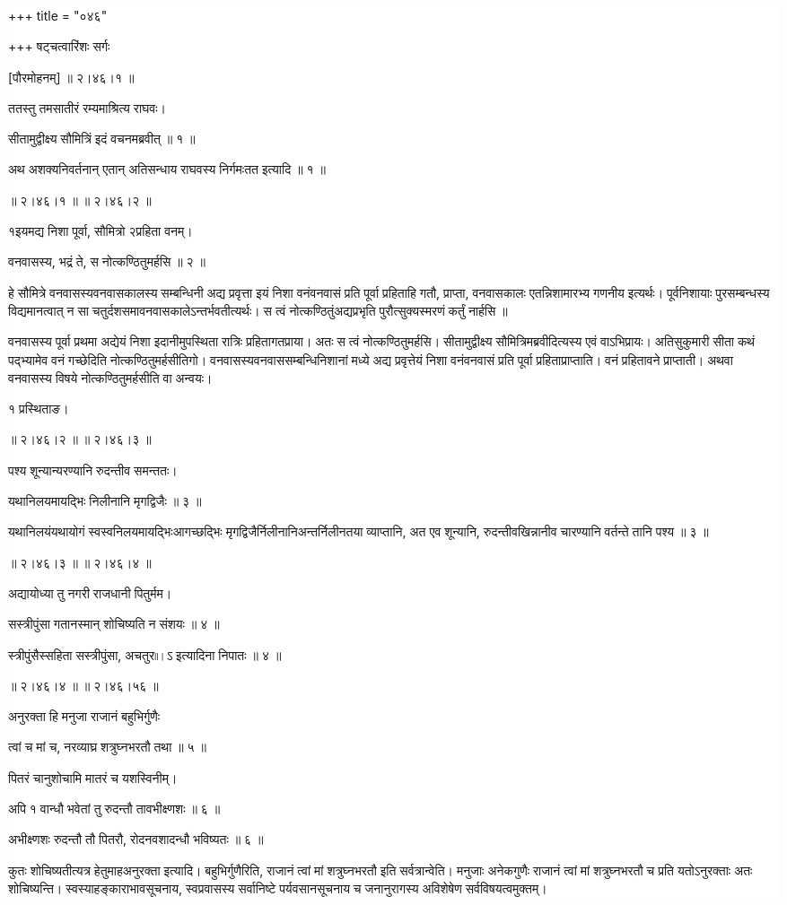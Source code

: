 +++
title = "०४६"

+++
षट्चत्वारिंशः सर्गः  

\[पौरमोहनम्\] ॥ २।४६।१ ॥   

ततस्तु तमसातीरं रम्यमाश्रित्य राघवः।  

सीतामुद्वीक्ष्य सौमित्रिं इदं वचनमब्रवीत्  ॥  १  ॥   

अथ अशक्यनिवर्तनान् एतान् अतिसन्धाय राघवस्य निर्गमःतत इत्यादि  ॥  १  ॥   

 ॥ २।४६।१ ॥  ॥ २।४६।२ ॥   

१इयमद्य निशा पूर्वा, सौमित्रो २प्रहिता वनम्।  

वनवासस्य, भद्रं ते, स नोत्कण्ठितुमर्हसि  ॥  २  ॥   

हे सौमित्रे वनवासस्यवनवासकालस्य सम्बन्धिनी अद्य प्रवृत्ता इयं निशा वनंवनवासं प्रति पूर्वा प्रहिताहि गतौ, प्राप्ता, वनवासकालः एतन्निशामारभ्य गणनीय इत्यर्थः। पूर्वनिशायाः पुरसम्बन्धस्य विद्यमानत्वात् न सा चतुर्दशसमावनवासकालेऽन्तर्भवतीत्यर्थः। स त्वं नोत्कण्ठितुंअद्यप्रभृति पुरौत्सुक्यस्मरणं कर्तुं नार्हसि ॥   

वनवासस्य पूर्वा प्रथमा अद्येयं निशा इदानीमुपस्थिता रात्रिः प्रहितागतप्राया। अतः स त्वं नोत्कण्ठितुमर्हसि। सीतामुद्वीक्ष्य सौमित्रिमब्रवीदित्यस्य एवं वाऽभिप्रायः। अतिसुकुमारी सीता कथं पद्भ्यामेव वनं गच्छेदिति नोत्कण्ठितुमर्हसीतिगो। वनवासस्यवनवाससम्बन्धिनिशानां मध्ये अद्य प्रवृत्तेयं निशा वनंवनवासं प्रति पूर्वा प्रहिताप्राप्ताति। वनं प्रहितावने प्राप्ताती। अथवा वनवासस्य विषये नोत्कण्ठितुमर्हसीति वा अन्वयः।  

१ प्रस्थिताङ।  

 ॥ २।४६।२ ॥  ॥ २।४६।३ ॥   

पश्य शून्यान्यरण्यानि रुदन्तीव समन्ततः।  

यथानिलयमायद्भिः निलीनानि मृगद्विजैः  ॥  ३  ॥   

यथानिलयंयथायोगं स्वस्वनिलयमायद्भिःआगच्छद्भिः मृगद्विजैर्निलीनानिअन्तर्निलीनतया व्याप्तानि, अत एव शून्यानि, रुदन्तीवखिन्नानीव चारण्यानि वर्तन्ते तानि पश्य  ॥  ३  ॥   

 ॥ २।४६।३ ॥  ॥ २।४६।४ ॥   

अद्यायोध्या तु नगरी राजधानी पितुर्मम।  

सस्त्रीपुंसा गतानस्मान् शोचिष्यति न संशयः  ॥  ४  ॥   

स्त्रीपुंसैस्सहिता सस्त्रीपुंसा, अचतुर৷৷।ऽ इत्यादिना निपातः  ॥  ४  ॥   

 ॥ २।४६।४ ॥  ॥ २।४६।५६ ॥   

अनुरक्ता हि मनुजा राजानं बहुभिर्गुणैः  

त्वां च मां च, नरव्याघ्र शत्रुघ्नभरतौ तथा  ॥  ५  ॥   

पितरं चानुशोचामि मातरं च यशस्विनीम्।  

अपि १ वान्धौ भवेतां तु रुदन्तौ तावभीक्ष्णशः  ॥  ६  ॥   

अभीक्ष्णशः रुदन्तौ तौ पितरौ, रोदनवशादन्धौ भविष्यतः  ॥  ६  ॥   

कुतः शोचिष्यतीत्यत्र हेतुमाहअनुरक्ता इत्यादि। बहुभिर्गुणैरिति, राजानं त्वां मां शत्रुघ्नभरतौ इति सर्वत्रान्वेति। मनुजाः अनेकगुणैः राजानं त्वां मां शत्रुघ्नभरतौ च प्रति यतोऽनुरक्ताः अतः शोचिष्यन्ति। स्वस्याहङ्काराभावसूचनाय, स्वप्रवासस्य सर्वानिष्टे पर्यवसानसूचनाय च जनानुरागस्य अविशेषेण सर्वविषयत्वमुक्तम्।  
